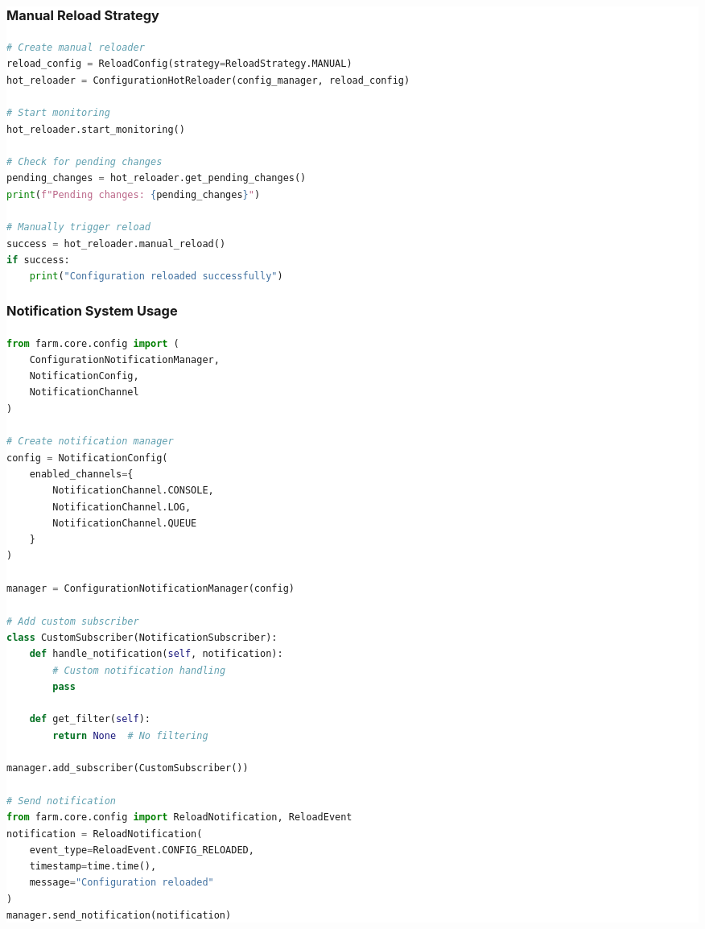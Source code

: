 ### Manual Reload Strategy
```python
# Create manual reloader
reload_config = ReloadConfig(strategy=ReloadStrategy.MANUAL)
hot_reloader = ConfigurationHotReloader(config_manager, reload_config)

# Start monitoring
hot_reloader.start_monitoring()

# Check for pending changes
pending_changes = hot_reloader.get_pending_changes()
print(f"Pending changes: {pending_changes}")

# Manually trigger reload
success = hot_reloader.manual_reload()
if success:
    print("Configuration reloaded successfully")
```

### Notification System Usage
```python
from farm.core.config import (
    ConfigurationNotificationManager,
    NotificationConfig,
    NotificationChannel
)

# Create notification manager
config = NotificationConfig(
    enabled_channels={
        NotificationChannel.CONSOLE,
        NotificationChannel.LOG,
        NotificationChannel.QUEUE
    }
)

manager = ConfigurationNotificationManager(config)

# Add custom subscriber
class CustomSubscriber(NotificationSubscriber):
    def handle_notification(self, notification):
        # Custom notification handling
        pass
    
    def get_filter(self):
        return None  # No filtering

manager.add_subscriber(CustomSubscriber())

# Send notification
from farm.core.config import ReloadNotification, ReloadEvent
notification = ReloadNotification(
    event_type=ReloadEvent.CONFIG_RELOADED,
    timestamp=time.time(),
    message="Configuration reloaded"
)
manager.send_notification(notification)
```
